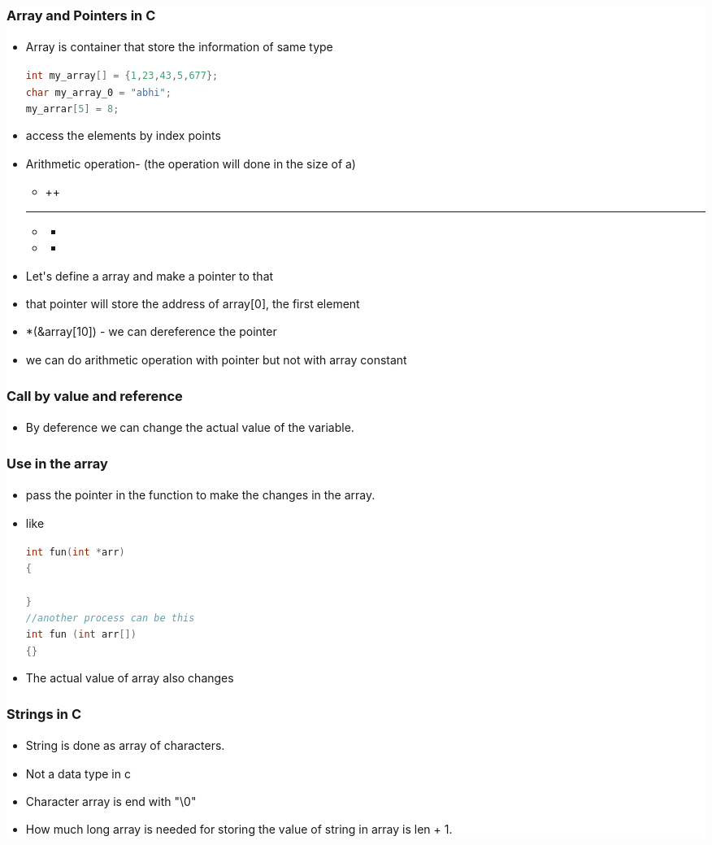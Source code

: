 ### Array and Pointers in C

- Array is container that store the information of same type 

  ```c
  int my_array[] = {1,23,43,5,677};
  char my_array_0 = "abhi";
  my_arrar[5] = 8;
  ```

- access the elements by index points

- Arithmetic operation- (the operation will done in the size of a)
  
  - ++ 
  - --
  - +
  - -
  
- Let's define a array and make a pointer to that 

- that pointer will store the address of array[0], the first element

- *(&array[10]) - we can dereference the pointer

- we can do arithmetic operation with pointer but not with array constant

### Call by value and reference

- By deference we can change the actual value of the variable.

### Use in the array

- pass the pointer in the function to make the changes in the array.

- like 

  ```c
  int fun(int *arr)
  {
      
  }
  //another process can be this
  int fun (int arr[])
  {}
  ```

- The actual value of array also changes

### Strings in C

- String is done as array of characters.

- Not a data type in c

- Character array is end with "\0"

- How much long array is needed for storing the value of string in array is len + 1.

